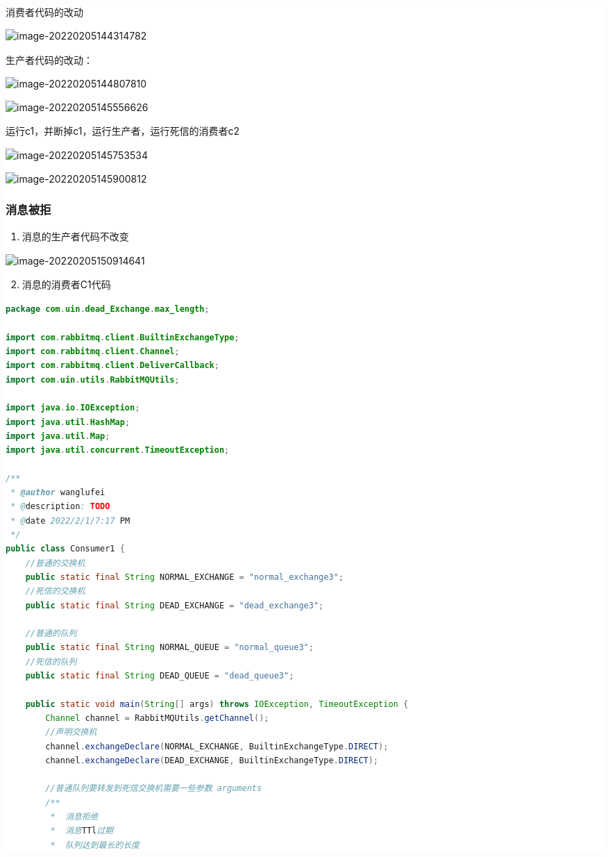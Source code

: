消费者代码的改动

![image-20220205144314782](https://gitee.com/BearBrick0/images/raw/master/img/image-20220205144314782.png)

生产者代码的改动：

![image-20220205144807810](https://gitee.com/BearBrick0/images/raw/master/img/image-20220205144807810.png)

![image-20220205145556626](https://gitee.com/BearBrick0/images/raw/master/img/image-20220205145556626.png)

运行c1，并断掉c1，运行生产者，运行死信的消费者c2

![image-20220205145753534](https://gitee.com/BearBrick0/images/raw/master/img/image-20220205145753534.png)



![image-20220205145900812](https://gitee.com/BearBrick0/images/raw/master/img/image-20220205145900812.png)

### 消息被拒

1. 消息的生产者代码不改变

![image-20220205150914641](https://gitee.com/BearBrick0/images/raw/master/img/image-20220205150914641.png)

2. 消息的消费者C1代码

```java
package com.uin.dead_Exchange.max_length;

import com.rabbitmq.client.BuiltinExchangeType;
import com.rabbitmq.client.Channel;
import com.rabbitmq.client.DeliverCallback;
import com.uin.utils.RabbitMQUtils;

import java.io.IOException;
import java.util.HashMap;
import java.util.Map;
import java.util.concurrent.TimeoutException;

/**
 * @author wanglufei
 * @description: TODO
 * @date 2022/2/1/7:17 PM
 */
public class Consumer1 {
    //普通的交换机
    public static final String NORMAL_EXCHANGE = "normal_exchange3";
    //死信的交换机
    public static final String DEAD_EXCHANGE = "dead_exchange3";

    //普通的队列
    public static final String NORMAL_QUEUE = "normal_queue3";
    //死信的队列
    public static final String DEAD_QUEUE = "dead_queue3";

    public static void main(String[] args) throws IOException, TimeoutException {
        Channel channel = RabbitMQUtils.getChannel();
        //声明交换机
        channel.exchangeDeclare(NORMAL_EXCHANGE, BuiltinExchangeType.DIRECT);
        channel.exchangeDeclare(DEAD_EXCHANGE, BuiltinExchangeType.DIRECT);

        //普通队列要转发到死信交换机需要一些参数 arguments
        /**
         *  消息拒绝
         *  消息TTl过期
         *  队列达到最长的长度
```